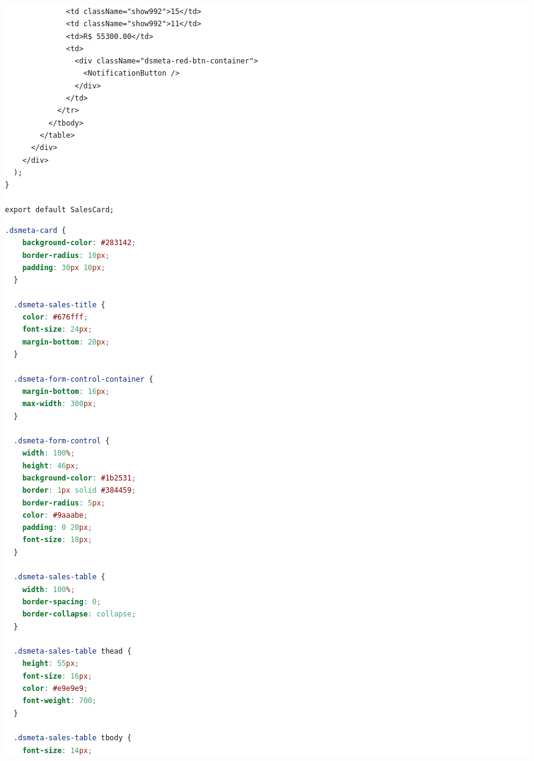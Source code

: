 ```tsx
              <td className="show992">15</td>
              <td className="show992">11</td>
              <td>R$ 55300.00</td>
              <td>
                <div className="dsmeta-red-btn-container">
                  <NotificationButton />
                </div>
              </td>
            </tr>
          </tbody>
        </table>
      </div>
    </div>
  );
}

export default SalesCard;

```
```css
.dsmeta-card {
    background-color: #283142;
    border-radius: 10px;
    padding: 30px 10px;
  }

  .dsmeta-sales-title {
    color: #676fff;
    font-size: 24px;
    margin-bottom: 20px;
  }
  
  .dsmeta-form-control-container {
    margin-bottom: 16px;
    max-width: 300px;
  }
  
  .dsmeta-form-control {
    width: 100%;
    height: 46px;
    background-color: #1b2531;
    border: 1px solid #384459;
    border-radius: 5px;
    color: #9aaabe;
    padding: 0 20px;
    font-size: 18px;
  }
  
  .dsmeta-sales-table {
    width: 100%;
    border-spacing: 0;
    border-collapse: collapse;
  }
  
  .dsmeta-sales-table thead {
    height: 55px;
    font-size: 16px;
    color: #e9e9e9;
    font-weight: 700;
  }
  
  .dsmeta-sales-table tbody {
    font-size: 14px;
```